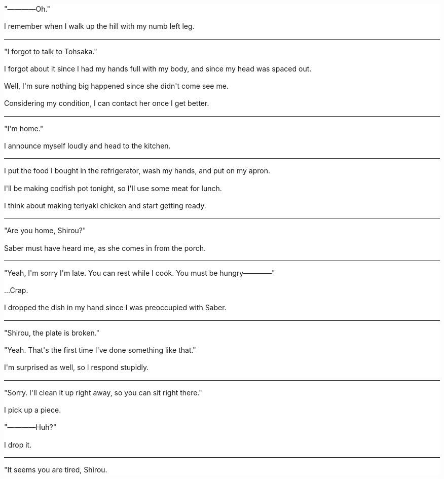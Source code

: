   
"――――Oh."  
  
I remember when I walk up the hill with my numb left leg.  
  
---  
  
"I forgot to talk to Tohsaka."  
  
I forgot about it since I had my hands full with my body, and since my head was spaced out.  
  
Well, I'm sure nothing big happened since she didn't come see me.  
  
Considering my condition, I can contact her once I get better.  
  
---  
  
"I'm home."  
  
I announce myself loudly and head to the kitchen.  
  
---  
  
I put the food I bought in the refrigerator, wash my hands, and put on my apron.  
  
I'll be making codfish pot tonight, so I'll use some meat for lunch.  
  
I think about making teriyaki chicken and start getting ready.  
  
---  
  
"Are you home, Shirou?"  
  
Saber must have heard me, as she comes in from the porch.  
  
---  
  
"Yeah, I'm sorry I'm late. You can rest while I cook. You must be hungry――――"  
  
...Crap.  
  
I dropped the dish in my hand since I was preoccupied with Saber.  
  
---  
  
"Shirou, the plate is broken."  
  
"Yeah. That's the first time I've done something like that."  
  
I'm surprised as well, so I respond stupidly.  
  
---  
  
"Sorry. I'll clean it up right away, so you can sit right there."  
  
I pick up a piece.  
  
"――――Huh?"  
  
I drop it.  
  
---  
  
"It seems you are tired, Shirou.  
  